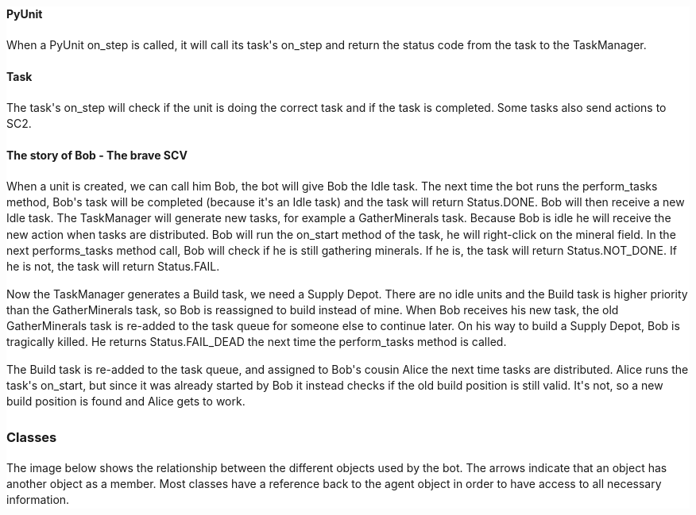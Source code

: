 #### PyUnit
When a PyUnit on_step is called, it will call its task's on_step and return the status code from the task to the 
TaskManager.

#### Task
The task's on_step will check if the unit is doing the correct task and if the task is completed.
Some tasks also send actions to SC2.

#### The story of Bob - The brave SCV

When a unit is created, we can call him Bob, the bot will give Bob the Idle task. The next time the bot runs the 
perform_tasks method, Bob's task will be completed (because it's an Idle task) and the task will return Status.DONE. 
Bob will then receive a new Idle task. The TaskManager will generate new tasks, for example a GatherMinerals task. 
Because Bob is idle he will receive the new action when tasks are distributed. Bob will run the on_start method of 
the task, he will right-click on the mineral field. In the next performs_tasks method call, Bob will check if he is 
still gathering minerals. If he is, the task will return Status.NOT_DONE. If he is not, the task will return 
Status.FAIL. 

Now the TaskManager generates a Build task, we need a Supply Depot. There are no idle units and the Build task is 
higher priority than the GatherMinerals task, so Bob is reassigned to build instead of mine.
When Bob receives his new task, the old GatherMinerals task is re-added to the task queue for someone else to continue
later. On his way to build a Supply Depot, Bob is tragically killed. He returns Status.FAIL_DEAD the next time the
perform_tasks method is called.

The Build task is re-added to the task queue, and assigned to Bob's cousin Alice the next time tasks are distributed. 
Alice runs the task's on_start, but since it was already started by Bob it instead checks if the old build
position is still valid. It's not, so a new build position is found and Alice gets to work.


### Classes

The image below shows the relationship between the different objects used by the bot.
The arrows indicate that an object has another object as a member.
Most classes have a reference back to the agent object in order to have access to all necessary information.
